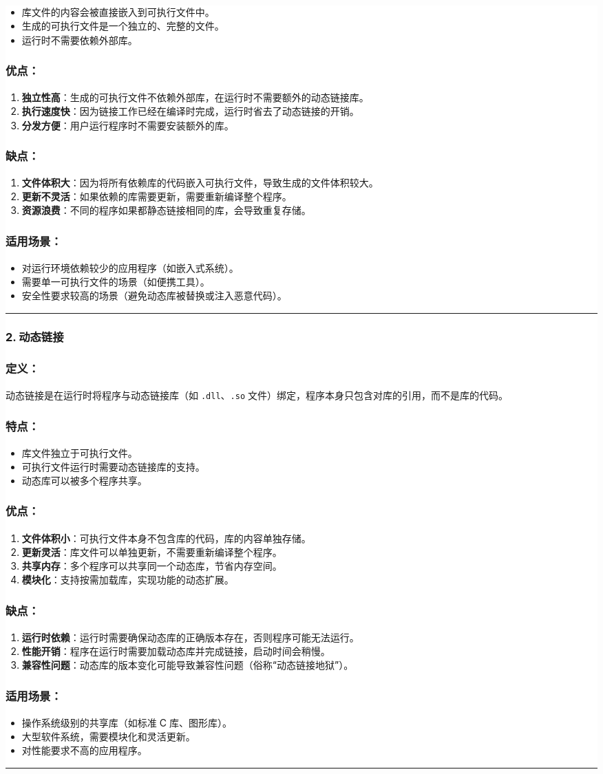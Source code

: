 - 库文件的内容会被直接嵌入到可执行文件中。
- 生成的可执行文件是一个独立的、完整的文件。
- 运行时不需要依赖外部库。

### **优点：**

1. **独立性高**：生成的可执行文件不依赖外部库，在运行时不需要额外的动态链接库。
2. **执行速度快**：因为链接工作已经在编译时完成，运行时省去了动态链接的开销。
3. **分发方便**：用户运行程序时不需要安装额外的库。

### **缺点：**

1. **文件体积大**：因为将所有依赖库的代码嵌入可执行文件，导致生成的文件体积较大。
2. **更新不灵活**：如果依赖的库需要更新，需要重新编译整个程序。
3. **资源浪费**：不同的程序如果都静态链接相同的库，会导致重复存储。

### **适用场景：**

- 对运行环境依赖较少的应用程序（如嵌入式系统）。
- 需要单一可执行文件的场景（如便携工具）。
- 安全性要求较高的场景（避免动态库被替换或注入恶意代码）。

---

### **2. 动态链接**

### **定义：**

动态链接是在运行时将程序与动态链接库（如 `.dll`、`.so` 文件）绑定，程序本身只包含对库的引用，而不是库的代码。

### **特点：**

- 库文件独立于可执行文件。
- 可执行文件运行时需要动态链接库的支持。
- 动态库可以被多个程序共享。

### **优点：**

1. **文件体积小**：可执行文件本身不包含库的代码，库的内容单独存储。
2. **更新灵活**：库文件可以单独更新，不需要重新编译整个程序。
3. **共享内存**：多个程序可以共享同一个动态库，节省内存空间。
4. **模块化**：支持按需加载库，实现功能的动态扩展。

### **缺点：**

1. **运行时依赖**：运行时需要确保动态库的正确版本存在，否则程序可能无法运行。
2. **性能开销**：程序在运行时需要加载动态库并完成链接，启动时间会稍慢。
3. **兼容性问题**：动态库的版本变化可能导致兼容性问题（俗称“动态链接地狱”）。

### **适用场景：**

- 操作系统级别的共享库（如标准 C 库、图形库）。
- 大型软件系统，需要模块化和灵活更新。
- 对性能要求不高的应用程序。

---